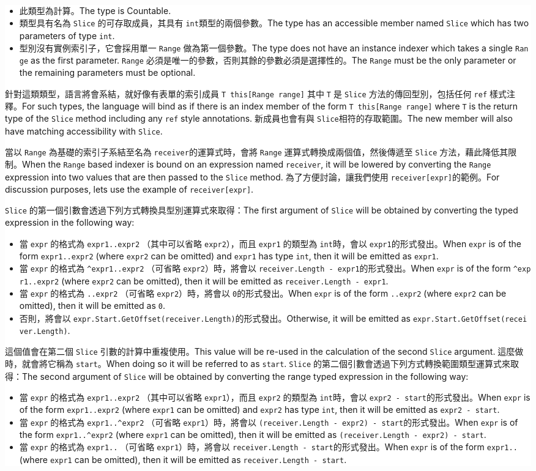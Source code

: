 - <span data-ttu-id="cc7b6-165">此類型為計算。</span><span class="sxs-lookup"><span data-stu-id="cc7b6-165">The type is Countable.</span></span>
- <span data-ttu-id="cc7b6-166">類型具有名為 `Slice` 的可存取成員，其具有 `int`類型的兩個參數。</span><span class="sxs-lookup"><span data-stu-id="cc7b6-166">The type has an accessible member named `Slice` which has two parameters of type `int`.</span></span>
- <span data-ttu-id="cc7b6-167">型別沒有實例索引子，它會採用單一 `Range` 做為第一個參數。</span><span class="sxs-lookup"><span data-stu-id="cc7b6-167">The type does not have an instance indexer which takes a single `Range` as the first parameter.</span></span> <span data-ttu-id="cc7b6-168">`Range` 必須是唯一的參數，否則其餘的參數必須是選擇性的。</span><span class="sxs-lookup"><span data-stu-id="cc7b6-168">The `Range` must be the only parameter or the remaining parameters must be optional.</span></span>

<span data-ttu-id="cc7b6-169">針對這類類型，語言將會系結，就好像有表單的索引成員 `T this[Range range]` 其中 `T` 是 `Slice` 方法的傳回型別，包括任何 `ref` 樣式注釋。</span><span class="sxs-lookup"><span data-stu-id="cc7b6-169">For such types, the language will bind as if there is an index member of the form `T this[Range range]` where `T` is the return type of the `Slice` method including any `ref` style annotations.</span></span> <span data-ttu-id="cc7b6-170">新成員也會有與 `Slice`相符的存取範圍。</span><span class="sxs-lookup"><span data-stu-id="cc7b6-170">The new member will also have matching accessibility with `Slice`.</span></span> 

<span data-ttu-id="cc7b6-171">當以 `Range` 為基礎的索引子系結至名為 `receiver`的運算式時，會將 `Range` 運算式轉換成兩個值，然後傳遞至 `Slice` 方法，藉此降低其限制。</span><span class="sxs-lookup"><span data-stu-id="cc7b6-171">When the `Range` based indexer is bound on an expression named `receiver`, it will be lowered by converting the `Range` expression into two values that are then passed to the `Slice` method.</span></span> <span data-ttu-id="cc7b6-172">為了方便討論，讓我們使用 `receiver[expr]`的範例。</span><span class="sxs-lookup"><span data-stu-id="cc7b6-172">For discussion purposes, lets use the example of `receiver[expr]`.</span></span>

<span data-ttu-id="cc7b6-173">`Slice` 的第一個引數會透過下列方式轉換具型別運算式來取得：</span><span class="sxs-lookup"><span data-stu-id="cc7b6-173">The first argument of `Slice` will be obtained by converting the typed expression in the following way:</span></span>

- <span data-ttu-id="cc7b6-174">當 `expr` 的格式為 `expr1..expr2` （其中可以省略 `expr2`），而且 `expr1` 的類型為 `int`時，會以 `expr1`的形式發出。</span><span class="sxs-lookup"><span data-stu-id="cc7b6-174">When `expr` is of the form `expr1..expr2` (where `expr2` can be omitted) and `expr1` has type `int`, then it will be emitted as `expr1`.</span></span>
- <span data-ttu-id="cc7b6-175">當 `expr` 的格式為 `^expr1..expr2` （可省略 `expr2`）時，將會以 `receiver.Length - expr1`的形式發出。</span><span class="sxs-lookup"><span data-stu-id="cc7b6-175">When `expr` is of the form `^expr1..expr2` (where `expr2` can be omitted), then it will be emitted as `receiver.Length - expr1`.</span></span>
- <span data-ttu-id="cc7b6-176">當 `expr` 的格式為 `..expr2` （可省略 `expr2`）時，將會以 `0`的形式發出。</span><span class="sxs-lookup"><span data-stu-id="cc7b6-176">When `expr` is of the form `..expr2` (where `expr2` can be omitted), then it will be emitted as `0`.</span></span>
- <span data-ttu-id="cc7b6-177">否則，將會以 `expr.Start.GetOffset(receiver.Length)`的形式發出。</span><span class="sxs-lookup"><span data-stu-id="cc7b6-177">Otherwise, it will be emitted as `expr.Start.GetOffset(receiver.Length)`.</span></span>

<span data-ttu-id="cc7b6-178">這個值會在第二個 `Slice` 引數的計算中重複使用。</span><span class="sxs-lookup"><span data-stu-id="cc7b6-178">This value will be re-used in the calculation of the second `Slice` argument.</span></span> <span data-ttu-id="cc7b6-179">這麼做時，就會將它稱為 `start`。</span><span class="sxs-lookup"><span data-stu-id="cc7b6-179">When doing so it will be referred to as `start`.</span></span> <span data-ttu-id="cc7b6-180">`Slice` 的第二個引數會透過下列方式轉換範圍類型運算式來取得：</span><span class="sxs-lookup"><span data-stu-id="cc7b6-180">The second argument of `Slice` will be obtained by converting the range typed expression in the following way:</span></span>

- <span data-ttu-id="cc7b6-181">當 `expr` 的格式為 `expr1..expr2` （其中可以省略 `expr1`），而且 `expr2` 的類型為 `int`時，會以 `expr2 - start`的形式發出。</span><span class="sxs-lookup"><span data-stu-id="cc7b6-181">When `expr` is of the form `expr1..expr2` (where `expr1` can be omitted) and `expr2` has type `int`, then it will be emitted as `expr2 - start`.</span></span>
- <span data-ttu-id="cc7b6-182">當 `expr` 的格式為 `expr1..^expr2` （可省略 `expr1`）時，將會以 `(receiver.Length - expr2) - start`的形式發出。</span><span class="sxs-lookup"><span data-stu-id="cc7b6-182">When `expr` is of the form `expr1..^expr2` (where `expr1` can be omitted), then it will be emitted as `(receiver.Length - expr2) - start`.</span></span>
- <span data-ttu-id="cc7b6-183">當 `expr` 的格式為 `expr1..` （可省略 `expr1`）時，將會以 `receiver.Length - start`的形式發出。</span><span class="sxs-lookup"><span data-stu-id="cc7b6-183">When `expr` is of the form `expr1..` (where `expr1` can be omitted), then it will be emitted as `receiver.Length - start`.</span></span>